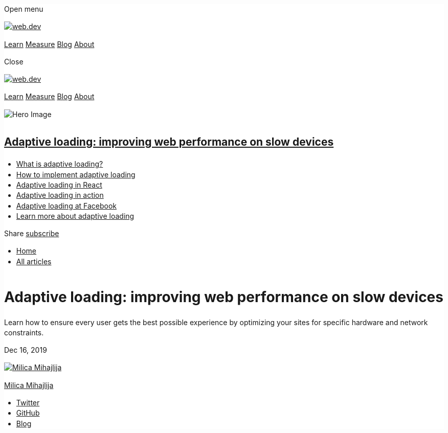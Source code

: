 <span class="w-tooltip w-tooltip--left">Open menu</span>

<a href="/" class="header-default__logo-link gc-analytics-event"><img src="/images/lockup.svg" alt="web.dev" class="header-default__logo" width="125" height="30" /></a>

<a href="/learn/" class="header-default__link gc-analytics-event">Learn</a> <a href="/measure/" class="header-default__link gc-analytics-event">Measure</a> <a href="/blog/" class="header-default__link gc-analytics-event">Blog</a> <a href="/about/" class="header-default__link gc-analytics-event">About</a>

<span class="w-tooltip">Close</span>

<a href="/" class="gc-analytics-event"><img src="/images/lockup.svg" alt="web.dev" class="drawer-default__logo" width="125" height="30" /></a>

<a href="/learn/" class="drawer-default__link gc-analytics-event">Learn</a> <a href="/measure/" class="drawer-default__link gc-analytics-event">Measure</a> <a href="/blog/" class="drawer-default__link gc-analytics-event">Blog</a> <a href="/about/" class="drawer-default__link gc-analytics-event">About</a>

<img src="https://web-dev.imgix.net/image/admin/KVRAyvGzRVa1vS8filbH.png?auto=format" alt="Hero Image" class="w-hero w-hero--cover" sizes="100vw" srcset="https://web-dev.imgix.net/image/admin/KVRAyvGzRVa1vS8filbH.png?auto=format&amp;w=200 200w,     https://web-dev.imgix.net/image/admin/KVRAyvGzRVa1vS8filbH.png?auto=format&amp;w=228 228w,     https://web-dev.imgix.net/image/admin/KVRAyvGzRVa1vS8filbH.png?auto=format&amp;w=260 260w,     https://web-dev.imgix.net/image/admin/KVRAyvGzRVa1vS8filbH.png?auto=format&amp;w=296 296w,     https://web-dev.imgix.net/image/admin/KVRAyvGzRVa1vS8filbH.png?auto=format&amp;w=338 338w,     https://web-dev.imgix.net/image/admin/KVRAyvGzRVa1vS8filbH.png?auto=format&amp;w=385 385w,     https://web-dev.imgix.net/image/admin/KVRAyvGzRVa1vS8filbH.png?auto=format&amp;w=439 439w,     https://web-dev.imgix.net/image/admin/KVRAyvGzRVa1vS8filbH.png?auto=format&amp;w=500 500w,     https://web-dev.imgix.net/image/admin/KVRAyvGzRVa1vS8filbH.png?auto=format&amp;w=571 571w,     https://web-dev.imgix.net/image/admin/KVRAyvGzRVa1vS8filbH.png?auto=format&amp;w=650 650w,     https://web-dev.imgix.net/image/admin/KVRAyvGzRVa1vS8filbH.png?auto=format&amp;w=741 741w,     https://web-dev.imgix.net/image/admin/KVRAyvGzRVa1vS8filbH.png?auto=format&amp;w=845 845w,     https://web-dev.imgix.net/image/admin/KVRAyvGzRVa1vS8filbH.png?auto=format&amp;w=964 964w,     https://web-dev.imgix.net/image/admin/KVRAyvGzRVa1vS8filbH.png?auto=format&amp;w=1098 1098w,     https://web-dev.imgix.net/image/admin/KVRAyvGzRVa1vS8filbH.png?auto=format&amp;w=1252 1252w,     https://web-dev.imgix.net/image/admin/KVRAyvGzRVa1vS8filbH.png?auto=format&amp;w=1428 1428w,     https://web-dev.imgix.net/image/admin/KVRAyvGzRVa1vS8filbH.png?auto=format&amp;w=1600 1600w" width="1600" height="480" />

## <a href="#adaptive-loading:-improving-web-performance-on-slow-devices" class="w-toc__header--link">Adaptive loading: improving web performance on slow devices</a>

- [What is adaptive loading?](#what-is-adaptive-loading)
- [How to implement adaptive loading](#how-to-implement-adaptive-loading)
- [Adaptive loading in React](#adaptive-loading-in-react)
- [Adaptive loading in action](#adaptive-loading-in-action)
- [Adaptive loading at Facebook](#adaptive-loading-at-facebook)
- [Learn more about adaptive loading](#learn-more-about-adaptive-loading)

Share <a href="/newsletter/" class="w-actions__fab w-actions__fab--subscribe gc-analytics-event"><span>subscribe</span></a>

- <a href="/" class="w-breadcrumbs__link w-breadcrumbs__link--left-justify gc-analytics-event">Home</a>
- <a href="/blog" class="w-breadcrumbs__link gc-analytics-event">All articles</a>

# Adaptive loading: improving web performance on slow devices

Learn how to ensure every user gets the best possible experience by optimizing your sites for specific hardware and network constraints.

Dec 16, 2019

[<img src="https://web-dev.imgix.net/image/admin/WkMOiDtaDgiAA2YkRZ5H.jpg?auto=format&amp;fit=crop&amp;h=64&amp;w=64" alt="Milica Mihajlija" class="w-author__image" sizes="(min-width: 64px) 64px, calc(100vw - 48px)" srcset="https://web-dev.imgix.net/image/admin/WkMOiDtaDgiAA2YkRZ5H.jpg?fit=crop&amp;h=64&amp;w=64&amp;auto=format&amp;dpr=1&amp;q=75 1x,     https://web-dev.imgix.net/image/admin/WkMOiDtaDgiAA2YkRZ5H.jpg?fit=crop&amp;h=64&amp;w=64&amp;auto=format&amp;dpr=2&amp;q=50 2x,     https://web-dev.imgix.net/image/admin/WkMOiDtaDgiAA2YkRZ5H.jpg?fit=crop&amp;h=64&amp;w=64&amp;auto=format&amp;dpr=3&amp;q=35 3x,     https://web-dev.imgix.net/image/admin/WkMOiDtaDgiAA2YkRZ5H.jpg?fit=crop&amp;h=64&amp;w=64&amp;auto=format&amp;dpr=4&amp;q=23 4x,     https://web-dev.imgix.net/image/admin/WkMOiDtaDgiAA2YkRZ5H.jpg?fit=crop&amp;h=64&amp;w=64&amp;auto=format&amp;dpr=5&amp;q=20 5x" width="64" height="64" />](/authors/mihajlija/)

<a href="/authors/mihajlija/" class="w-author__name-link">Milica Mihajlija</a>

- <a href="https://twitter.com/bibydigital" class="w-author__link">Twitter</a>
- <a href="https://github.com/mihajlija" class="w-author__link">GitHub</a>
- <a href="https://mihajlija.github.io/" class="w-author__link">Blog</a>
